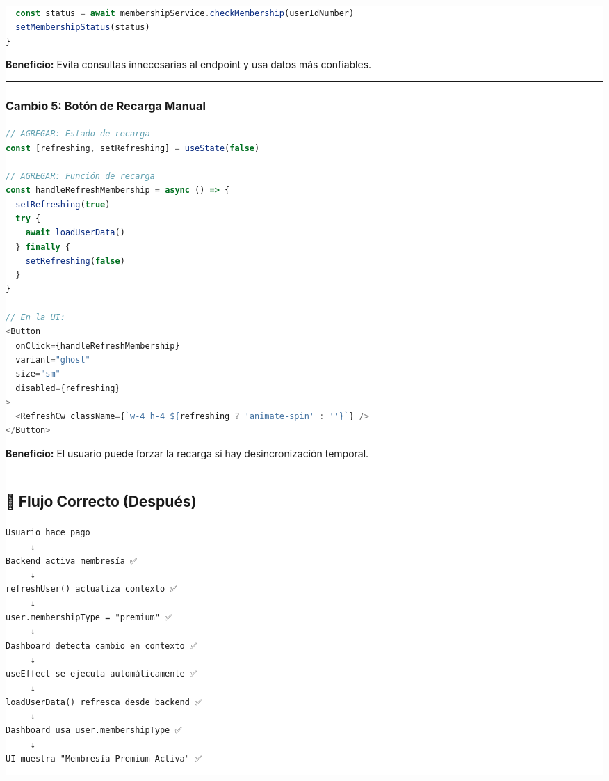 ```typescript
  const status = await membershipService.checkMembership(userIdNumber)
  setMembershipStatus(status)
}
```

**Beneficio:** Evita consultas innecesarias al endpoint y usa datos más confiables.

---

### **Cambio 5: Botón de Recarga Manual**

```typescript
// AGREGAR: Estado de recarga
const [refreshing, setRefreshing] = useState(false)

// AGREGAR: Función de recarga
const handleRefreshMembership = async () => {
  setRefreshing(true)
  try {
    await loadUserData()
  } finally {
    setRefreshing(false)
  }
}

// En la UI:
<Button
  onClick={handleRefreshMembership}
  variant="ghost"
  size="sm"
  disabled={refreshing}
>
  <RefreshCw className={`w-4 h-4 ${refreshing ? 'animate-spin' : ''}`} />
</Button>
```

**Beneficio:** El usuario puede forzar la recarga si hay desincronización temporal.

---

## 🔄 **Flujo Correcto (Después)**

```
Usuario hace pago
     ↓
Backend activa membresía ✅
     ↓
refreshUser() actualiza contexto ✅
     ↓
user.membershipType = "premium" ✅
     ↓
Dashboard detecta cambio en contexto ✅
     ↓
useEffect se ejecuta automáticamente ✅
     ↓
loadUserData() refresca desde backend ✅
     ↓
Dashboard usa user.membershipType ✅
     ↓
UI muestra "Membresía Premium Activa" ✅
```

---